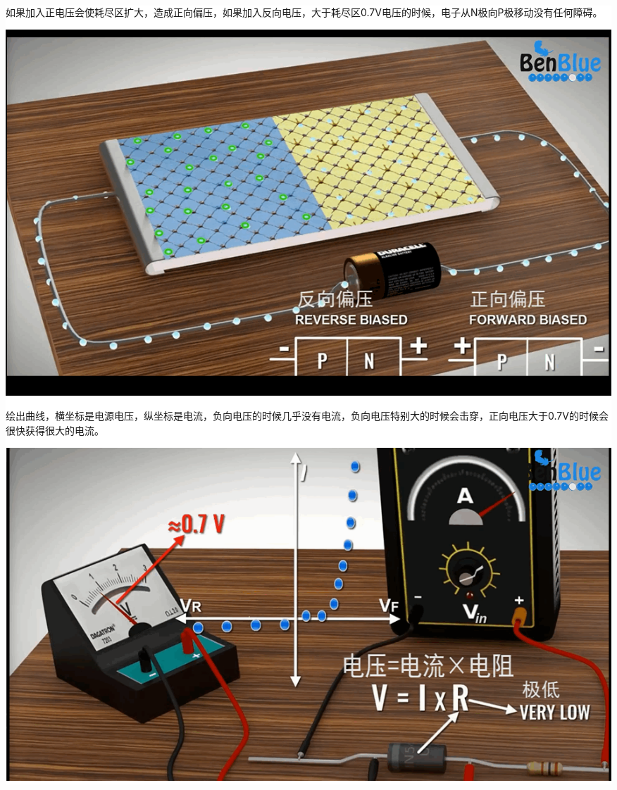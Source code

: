 如果加入正电压会使耗尽区扩大，造成正向偏压，如果加入反向电压，大于耗尽区0.7V电压的时候，电子从N极向P极移动没有任何障碍。

![1593402339330](/embedded/1593402339330.png)

绘出曲线，横坐标是电源电压，纵坐标是电流，负向电压的时候几乎没有电流，负向电压特别大的时候会击穿，正向电压大于0.7V的时候会很快获得很大的电流。

![1593402366314](/embedded/1593402366314.png)
